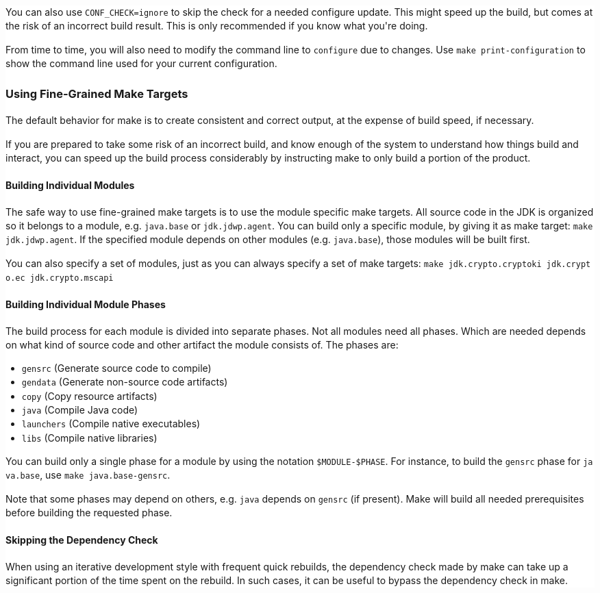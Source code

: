 You can also use `CONF_CHECK=ignore` to skip the check for a needed configure
update. This might speed up the build, but comes at the risk of an incorrect
build result. This is only recommended if you know what you're doing.

From time to time, you will also need to modify the command line to `configure`
due to changes. Use `make print-configuration` to show the command line used
for your current configuration.

### Using Fine-Grained Make Targets

The default behavior for make is to create consistent and correct output, at
the expense of build speed, if necessary.

If you are prepared to take some risk of an incorrect build, and know enough of
the system to understand how things build and interact, you can speed up the
build process considerably by instructing make to only build a portion of the
product.

#### Building Individual Modules

The safe way to use fine-grained make targets is to use the module specific
make targets. All source code in the JDK is organized so it belongs to a
module, e.g. `java.base` or `jdk.jdwp.agent`. You can build only a specific
module, by giving it as make target: `make jdk.jdwp.agent`. If the specified
module depends on other modules (e.g. `java.base`), those modules will be built
first.

You can also specify a set of modules, just as you can always specify a set of
make targets: `make jdk.crypto.cryptoki jdk.crypto.ec jdk.crypto.mscapi`

#### Building Individual Module Phases

The build process for each module is divided into separate phases. Not all
modules need all phases. Which are needed depends on what kind of source code
and other artifact the module consists of. The phases are:

  * `gensrc` (Generate source code to compile)
  * `gendata` (Generate non-source code artifacts)
  * `copy` (Copy resource artifacts)
  * `java` (Compile Java code)
  * `launchers` (Compile native executables)
  * `libs` (Compile native libraries)

You can build only a single phase for a module by using the notation
`$MODULE-$PHASE`. For instance, to build the `gensrc` phase for `java.base`,
use `make java.base-gensrc`.

Note that some phases may depend on others, e.g. `java` depends on `gensrc` (if
present). Make will build all needed prerequisites before building the
requested phase.

#### Skipping the Dependency Check

When using an iterative development style with frequent quick rebuilds, the
dependency check made by make can take up a significant portion of the time
spent on the rebuild. In such cases, it can be useful to bypass the dependency
check in make.
